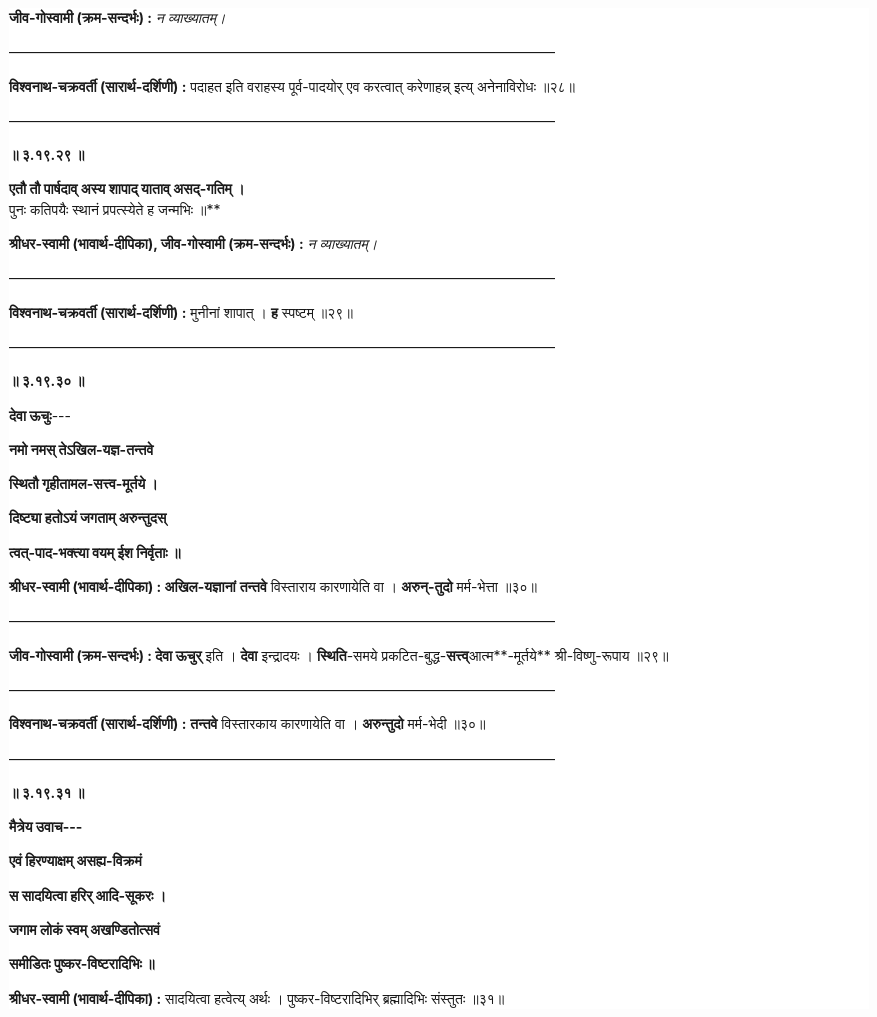**जीव-गोस्वामी (क्रम-सन्दर्भः) :** *न व्याख्यातम्।*

———————————————————————————————————————

**विश्वनाथ-चक्रवर्ती (सारार्थ-दर्शिणी) :** पदाहत इति वराहस्य पूर्व-पादयोर् एव करत्वात् करेणाहन्न् इत्य् अनेनाविरोधः ॥२८॥

———————————————————————————————————————

**॥ ३.१९.२९ ॥**

**एतौ तौ पार्षदाव् अस्य शापाद् याताव् असद्-गतिम् ।**  
पुनः कतिपयैः स्थानं प्रपत्स्येते ह जन्मभिः ॥**

**श्रीधर-स्वामी (भावार्थ-दीपिका), जीव-गोस्वामी (क्रम-सन्दर्भः) :** *न व्याख्यातम्।*

———————————————————————————————————————

**विश्वनाथ-चक्रवर्ती (सारार्थ-दर्शिणी) :** मुनीनां शापात् । **ह** स्पष्टम् ॥२९॥

———————————————————————————————————————

**॥ ३.१९.३० ॥**

**देवा ऊचुः**---

**नमो नमस् तेऽखिल-यज्ञ-तन्तवे**

**स्थितौ गृहीतामल-सत्त्व-मूर्तये ।**

**दिष्ट्या हतोऽयं जगताम् अरुन्तुदस्**

**त्वत्-पाद-भक्त्या वयम् ईश निर्वृताः ॥**

**श्रीधर-स्वामी (भावार्थ-दीपिका) : अखिल-यज्ञानां** **तन्तवे** विस्ताराय कारणायेति वा । **अरुन्-तुदो** मर्म-भेत्ता ॥३०॥

———————————————————————————————————————

**जीव-गोस्वामी (क्रम-सन्दर्भः) : देवा ऊचुर्** इति । **देवा** इन्द्रादयः । **स्थिति**-समये प्रकटित-बुद्ध-**सत्त्व्**आत्म**-मूर्तये** श्री-विष्णु-रूपाय ॥२९॥

———————————————————————————————————————

**विश्वनाथ-चक्रवर्ती (सारार्थ-दर्शिणी) :** **तन्तवे** विस्तारकाय कारणायेति वा । **अरुन्तुदो** मर्म-भेदी ॥३०॥

———————————————————————————————————————

**॥ ३.१९.३१ ॥**

**मैत्रेय उवाच---**

**एवं हिरण्याक्षम् असह्य-विक्रमं**

**स सादयित्वा हरिर् आदि-सूकरः ।**

**जगाम लोकं स्वम् अखण्डितोत्सवं**

**समीडितः पुष्कर-विष्टरादिभिः ॥**

**श्रीधर-स्वामी (भावार्थ-दीपिका) :** सादयित्वा हत्वेत्य् अर्थः । पुष्कर-विष्टरादिभिर् ब्रह्मादिभिः संस्तुतः ॥३१॥
